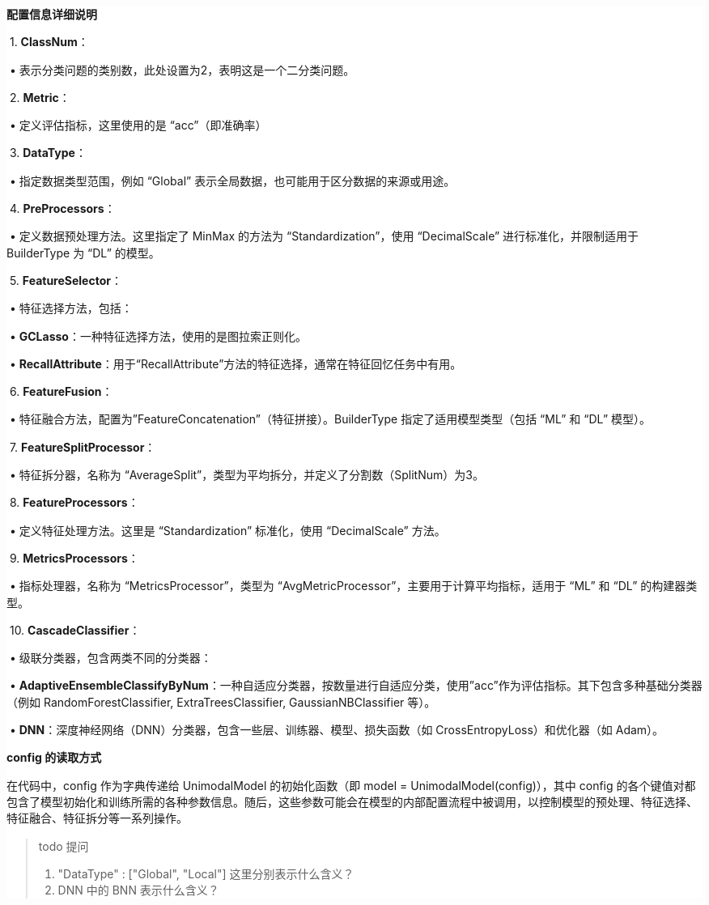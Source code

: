 **配置信息详细说明**



​	1.	**ClassNum**：

​	•	表示分类问题的类别数，此处设置为2，表明这是一个二分类问题。

​	2.	**Metric**：

​	•	定义评估指标，这里使用的是 “acc”（即准确率）

​	3.	**DataType**：

​	•	指定数据类型范围，例如 “Global” 表示全局数据，也可能用于区分数据的来源或用途。

​	4.	**PreProcessors**：

​	•	定义数据预处理方法。这里指定了 MinMax 的方法为 “Standardization”，使用 “DecimalScale” 进行标准化，并限制适用于 BuilderType 为 “DL” 的模型。

​	5.	**FeatureSelector**：

​	•	特征选择方法，包括：

​	•	**GCLasso**：一种特征选择方法，使用的是图拉索正则化。

​	•	**RecallAttribute**：用于“RecallAttribute”方法的特征选择，通常在特征回忆任务中有用。

​	6.	**FeatureFusion**：

​	•	特征融合方法，配置为”FeatureConcatenation”（特征拼接）。BuilderType 指定了适用模型类型（包括 “ML” 和 “DL” 模型）。

​	7.	**FeatureSplitProcessor**：

​	•	特征拆分器，名称为 “AverageSplit”，类型为平均拆分，并定义了分割数（SplitNum）为3。

​	8.	**FeatureProcessors**：

​	•	定义特征处理方法。这里是 “Standardization” 标准化，使用 “DecimalScale” 方法。

​	9.	**MetricsProcessors**：

​	•	指标处理器，名称为 “MetricsProcessor”，类型为 “AvgMetricProcessor”，主要用于计算平均指标，适用于 “ML” 和 “DL” 的构建器类型。

​	10.	**CascadeClassifier**：

​	•	级联分类器，包含两类不同的分类器：

​	•	**AdaptiveEnsembleClassifyByNum**：一种自适应分类器，按数量进行自适应分类，使用”acc”作为评估指标。其下包含多种基础分类器（例如 RandomForestClassifier, ExtraTreesClassifier, GaussianNBClassifier 等）。

​	•	**DNN**：深度神经网络（DNN）分类器，包含一些层、训练器、模型、损失函数（如 CrossEntropyLoss）和优化器（如 Adam）。



**config 的读取方式**

在代码中，config 作为字典传递给 UnimodalModel 的初始化函数（即 model = UnimodalModel(config)），其中 config 的各个键值对都包含了模型初始化和训练所需的各种参数信息。随后，这些参数可能会在模型的内部配置流程中被调用，以控制模型的预处理、特征选择、特征融合、特征拆分等一系列操作。

> todo 提问 
>
> 1. "DataType" : ["Global", "Local"] 这里分别表示什么含义？
> 2. DNN 中的 BNN 表示什么含义？
